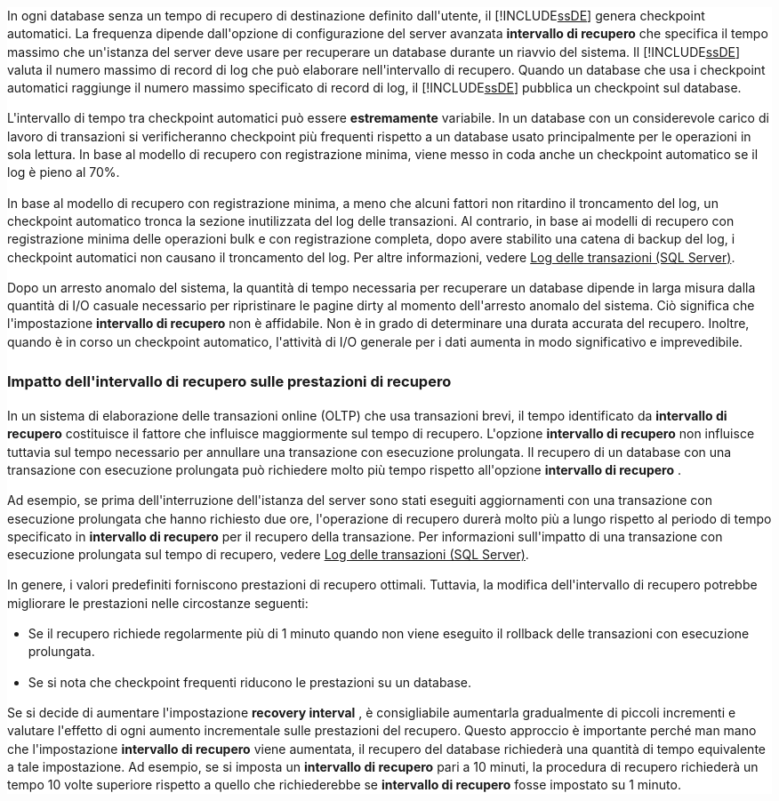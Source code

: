 In ogni database senza un tempo di recupero di destinazione definito dall'utente, il [!INCLUDE[ssDE](../../includes/ssde-md.md)] genera checkpoint automatici. La frequenza dipende dall'opzione di configurazione del server avanzata **intervallo di recupero** che specifica il tempo massimo che un'istanza del server deve usare per recuperare un database durante un riavvio del sistema. Il [!INCLUDE[ssDE](../../includes/ssde-md.md)] valuta il numero massimo di record di log che può elaborare nell'intervallo di recupero. Quando un database che usa i checkpoint automatici raggiunge il numero massimo specificato di record di log, il [!INCLUDE[ssDE](../../includes/ssde-md.md)] pubblica un checkpoint sul database. 
 
L'intervallo di tempo tra checkpoint automatici può essere **estremamente** variabile. In un database con un considerevole carico di lavoro di transazioni si verificheranno checkpoint più frequenti rispetto a un database usato principalmente per le operazioni in sola lettura. In base al modello di recupero con registrazione minima, viene messo in coda anche un checkpoint automatico se il log è pieno al 70%.  
  
In base al modello di recupero con registrazione minima, a meno che alcuni fattori non ritardino il troncamento del log, un checkpoint automatico tronca la sezione inutilizzata del log delle transazioni. Al contrario, in base ai modelli di recupero con registrazione minima delle operazioni bulk e con registrazione completa, dopo avere stabilito una catena di backup del log, i checkpoint automatici non causano il troncamento del log. Per altre informazioni, vedere [Log delle transazioni &#40;SQL Server&#41;](../../relational-databases/logs/the-transaction-log-sql-server.md).  
  
Dopo un arresto anomalo del sistema, la quantità di tempo necessaria per recuperare un database dipende in larga misura dalla quantità di I/O casuale necessario per ripristinare le pagine dirty al momento dell'arresto anomalo del sistema. Ciò significa che l'impostazione **intervallo di recupero** non è affidabile. Non è in grado di determinare una durata accurata del recupero. Inoltre, quando è in corso un checkpoint automatico, l'attività di I/O generale per i dati aumenta in modo significativo e imprevedibile.  
   
###  <a name="PerformanceImpact"></a> Impatto dell'intervallo di recupero sulle prestazioni di recupero  
In un sistema di elaborazione delle transazioni online (OLTP) che usa transazioni brevi, il tempo identificato da **intervallo di recupero** costituisce il fattore che influisce maggiormente sul tempo di recupero. L'opzione **intervallo di recupero** non influisce tuttavia sul tempo necessario per annullare una transazione con esecuzione prolungata. Il recupero di un database con una transazione con esecuzione prolungata può richiedere molto più tempo rispetto all'opzione **intervallo di recupero** . 
 
Ad esempio, se prima dell'interruzione dell'istanza del server sono stati eseguiti aggiornamenti con una transazione con esecuzione prolungata che hanno richiesto due ore, l'operazione di recupero durerà molto più a lungo rispetto al periodo di tempo specificato in **intervallo di recupero** per il recupero della transazione. Per informazioni sull'impatto di una transazione con esecuzione prolungata sul tempo di recupero, vedere [Log delle transazioni &#40;SQL Server&#41;](../../relational-databases/logs/the-transaction-log-sql-server.md).  
  
In genere, i valori predefiniti forniscono prestazioni di recupero ottimali. Tuttavia, la modifica dell'intervallo di recupero potrebbe migliorare le prestazioni nelle circostanze seguenti:  
  
-   Se il recupero richiede regolarmente più di 1 minuto quando non viene eseguito il rollback delle transazioni con esecuzione prolungata.  
  
-   Se si nota che checkpoint frequenti riducono le prestazioni su un database.  
  
Se si decide di aumentare l'impostazione **recovery interval** , è consigliabile aumentarla gradualmente di piccoli incrementi e valutare l'effetto di ogni aumento incrementale sulle prestazioni del recupero. Questo approccio è importante perché man mano che l'impostazione **intervallo di recupero** viene aumentata, il recupero del database richiederà una quantità di tempo equivalente a tale impostazione. Ad esempio, se si imposta un **intervallo di recupero** pari a 10 minuti, la procedura di recupero richiederà un tempo 10 volte superiore rispetto a quello che richiederebbe se **intervallo di recupero** fosse impostato su 1 minuto.  
  
